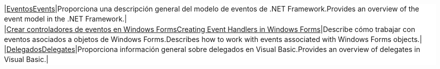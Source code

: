 |[<span data-ttu-id="6d03c-180">Eventos</span><span class="sxs-lookup"><span data-stu-id="6d03c-180">Events</span></span>](../../../../standard/events/index.md)|<span data-ttu-id="6d03c-181">Proporciona una descripción general del modelo de eventos de .NET Framework.</span><span class="sxs-lookup"><span data-stu-id="6d03c-181">Provides an overview of the event model in the .NET Framework.</span></span>|  
|[<span data-ttu-id="6d03c-182">Crear controladores de eventos en Windows Forms</span><span class="sxs-lookup"><span data-stu-id="6d03c-182">Creating Event Handlers in Windows Forms</span></span>](/dotnet/desktop/winforms/creating-event-handlers-in-windows-forms)|<span data-ttu-id="6d03c-183">Describe cómo trabajar con eventos asociados a objetos de Windows Forms.</span><span class="sxs-lookup"><span data-stu-id="6d03c-183">Describes how to work with events associated with Windows Forms objects.</span></span>|  
|[<span data-ttu-id="6d03c-184">Delegados</span><span class="sxs-lookup"><span data-stu-id="6d03c-184">Delegates</span></span>](../delegates/index.md)|<span data-ttu-id="6d03c-185">Proporciona información general sobre delegados en Visual Basic.</span><span class="sxs-lookup"><span data-stu-id="6d03c-185">Provides an overview of delegates in Visual Basic.</span></span>|
